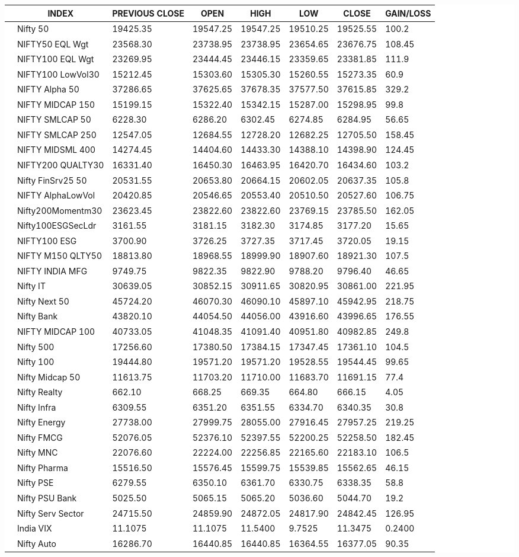 


|  | INDEX | PREVIOUS CLOSE | OPEN | HIGH | LOW | CLOSE | GAIN/LOSS |
| ----- | ----- | ----- | ----- | ----- | ----- | ----- | ----- |
|  | Nifty 50 | 19425.35 | 19547.25 | 19547.25 | 19510.25 | 19525.55 | 100.2 |
|  | NIFTY50 EQL Wgt | 23568.30 | 23738.95 | 23738.95 | 23654.65 | 23676.75 | 108.45 |
|  | NIFTY100 EQL Wgt | 23269.95 | 23444.45 | 23446.15 | 23359.65 | 23381.85 | 111.9 |
|  | NIFTY100 LowVol30 | 15212.45 | 15303.60 | 15305.30 | 15260.55 | 15273.35 | 60.9 |
|  | NIFTY Alpha 50 | 37286.65 | 37625.65 | 37678.35 | 37577.50 | 37615.85 | 329.2 |
|  | NIFTY MIDCAP 150 | 15199.15 | 15322.40 | 15342.15 | 15287.00 | 15298.95 | 99.8 |
|  | NIFTY SMLCAP 50 | 6228.30 | 6286.20 | 6302.45 | 6274.85 | 6284.95 | 56.65 |
|  | NIFTY SMLCAP 250 | 12547.05 | 12684.55 | 12728.20 | 12682.25 | 12705.50 | 158.45 |
|  | NIFTY MIDSML 400 | 14274.45 | 14404.60 | 14433.30 | 14388.10 | 14398.90 | 124.45 |
|  | NIFTY200 QUALTY30 | 16331.40 | 16450.30 | 16463.95 | 16420.70 | 16434.60 | 103.2 |
|  | Nifty FinSrv25 50 | 20531.55 | 20653.80 | 20664.15 | 20602.05 | 20637.35 | 105.8 |
|  | NIFTY AlphaLowVol | 20420.85 | 20546.65 | 20553.40 | 20510.50 | 20527.60 | 106.75 |
|  | Nifty200Momentm30 | 23623.45 | 23822.60 | 23822.60 | 23769.15 | 23785.50 | 162.05 |
|  | Nifty100ESGSecLdr | 3161.55 | 3181.15 | 3182.30 | 3174.85 | 3177.20 | 15.65 |
|  | NIFTY100 ESG | 3700.90 | 3726.25 | 3727.35 | 3717.45 | 3720.05 | 19.15 |
|  | NIFTY M150 QLTY50 | 18813.80 | 18968.55 | 18999.90 | 18907.60 | 18921.30 | 107.5 |
|  | NIFTY INDIA MFG | 9749.75 | 9822.35 | 9822.90 | 9788.20 | 9796.40 | 46.65 |
|  | Nifty IT | 30639.05 | 30852.15 | 30911.65 | 30820.95 | 30861.00 | 221.95 |
|  | Nifty Next 50 | 45724.20 | 46070.30 | 46090.10 | 45897.10 | 45942.95 | 218.75 |
|  | Nifty Bank | 43820.10 | 44054.50 | 44056.00 | 43916.60 | 43996.65 | 176.55 |
|  | NIFTY MIDCAP 100 | 40733.05 | 41048.35 | 41091.40 | 40951.80 | 40982.85 | 249.8 |
|  | Nifty 500 | 17256.60 | 17380.50 | 17384.15 | 17347.45 | 17361.10 | 104.5 |
|  | Nifty 100 | 19444.80 | 19571.20 | 19571.20 | 19528.55 | 19544.45 | 99.65 |
|  | Nifty Midcap 50 | 11613.75 | 11703.20 | 11710.00 | 11683.70 | 11691.15 | 77.4 |
|  | Nifty Realty | 662.10 | 668.25 | 669.35 | 664.80 | 666.15 | 4.05 |
|  | Nifty Infra | 6309.55 | 6351.20 | 6351.55 | 6334.70 | 6340.35 | 30.8 |
|  | Nifty Energy | 27738.00 | 27999.75 | 28055.00 | 27916.45 | 27957.25 | 219.25 |
|  | Nifty FMCG | 52076.05 | 52376.10 | 52397.55 | 52200.25 | 52258.50 | 182.45 |
|  | Nifty MNC | 22076.60 | 22224.00 | 22256.85 | 22165.60 | 22183.10 | 106.5 |
|  | Nifty Pharma | 15516.50 | 15576.45 | 15599.75 | 15539.85 | 15562.65 | 46.15 |
|  | Nifty PSE | 6279.55 | 6350.10 | 6361.70 | 6330.75 | 6338.35 | 58.8 |
|  | Nifty PSU Bank | 5025.50 | 5065.15 | 5065.20 | 5036.60 | 5044.70 | 19.2 |
|  | Nifty Serv Sector | 24715.50 | 24859.90 | 24872.05 | 24817.90 | 24842.45 | 126.95 |
|  | India VIX | 11.1075 | 11.1075 | 11.5400 | 9.7525 | 11.3475 | 0.2400 |
|  | Nifty Auto | 16286.70 | 16440.85 | 16440.85 | 16364.55 | 16377.05 | 90.35 |